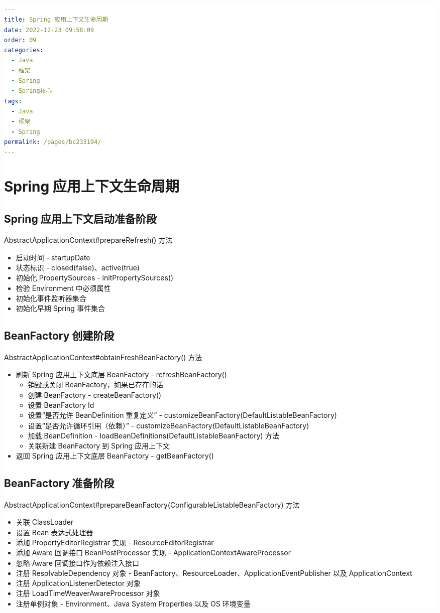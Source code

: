 ```yaml
---
title: Spring 应用上下文生命周期
date: 2022-12-23 09:58:09
order: 09
categories:
  - Java
  - 框架
  - Spring
  - Spring核心
tags:
  - Java
  - 框架
  - Spring
permalink: /pages/bc233194/
---
```


# Spring 应用上下文生命周期

## Spring 应用上下文启动准备阶段

AbstractApplicationContext#prepareRefresh() 方法

- 启动时间 - startupDate
- 状态标识 - closed(false)、active(true)
- 初始化 PropertySources - initPropertySources()
- 检验 Environment 中必须属性
- 初始化事件监听器集合
- 初始化早期 Spring 事件集合

## BeanFactory 创建阶段

AbstractApplicationContext#obtainFreshBeanFactory() 方法

- 刷新 Spring 应用上下文底层 BeanFactory - refreshBeanFactory()
  - 销毁或关闭 BeanFactory，如果已存在的话
  - 创建 BeanFactory - createBeanFactory()
  - 设置 BeanFactory Id
  - 设置“是否允许 BeanDefinition 重复定义” - customizeBeanFactory(DefaultListableBeanFactory)
  - 设置“是否允许循环引用（依赖）” - customizeBeanFactory(DefaultListableBeanFactory)
  - 加载 BeanDefinition - loadBeanDefinitions(DefaultListableBeanFactory) 方法
  - 关联新建 BeanFactory 到 Spring 应用上下文
- 返回 Spring 应用上下文底层 BeanFactory - getBeanFactory()

## BeanFactory 准备阶段

AbstractApplicationContext#prepareBeanFactory(ConfigurableListableBeanFactory) 方法

- 关联 ClassLoader
- 设置 Bean 表达式处理器
- 添加 PropertyEditorRegistrar 实现 - ResourceEditorRegistrar
- 添加 Aware 回调接口 BeanPostProcessor 实现 - ApplicationContextAwareProcessor
- 忽略 Aware 回调接口作为依赖注入接口
- 注册 ResolvableDependency 对象 - BeanFactory、ResourceLoader、ApplicationEventPublisher 以及 ApplicationContext
- 注册 ApplicationListenerDetector 对象
- 注册 LoadTimeWeaverAwareProcessor 对象
- 注册单例对象 - Environment、Java System Properties 以及 OS 环境变量
